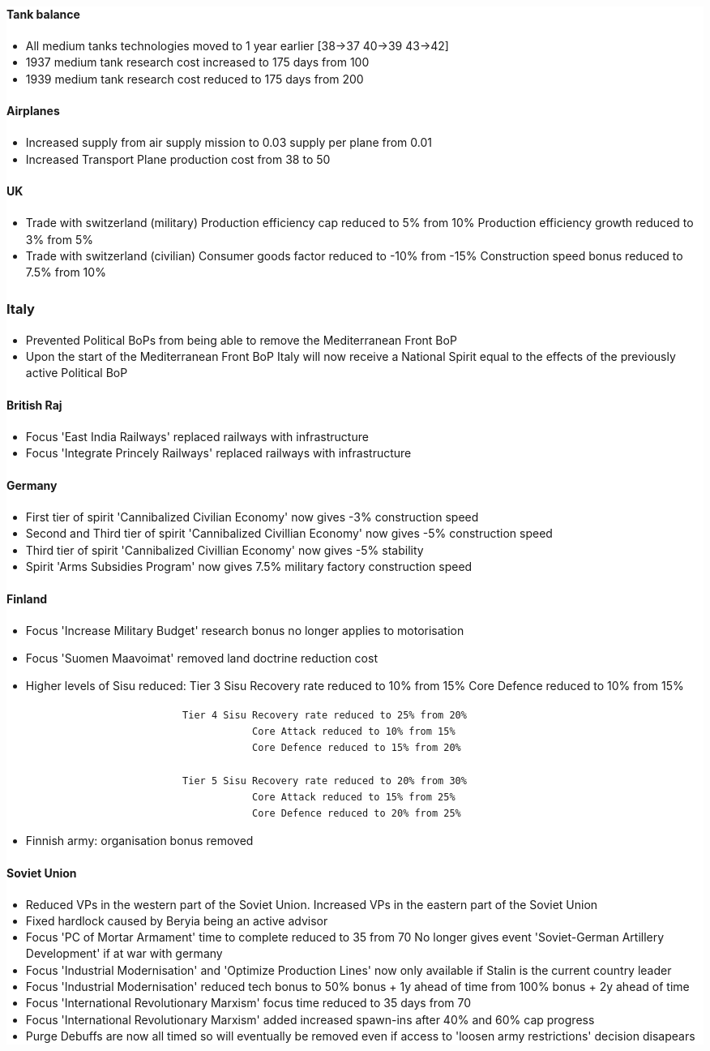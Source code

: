 #### Tank balance
 - All medium tanks technologies moved to 1 year earlier [38->37  40->39  43->42]
 - 1937 medium tank research cost increased to 175 days from 100
 - 1939 medium tank research cost reduced to 175 days from 200

#### Airplanes
 - Increased supply from air supply mission to 0.03 supply per plane from 0.01
 - Increased Transport Plane production cost from 38 to 50

#### UK
 - Trade with switzerland (military) Production efficiency cap reduced to 5% from 10%
                                     Production efficiency growth reduced to 3% from 5%
 - Trade with switzerland (civilian) Consumer goods factor reduced to -10% from -15%
                                     Construction speed bonus reduced to 7.5% from 10%
### Italy
 - Prevented Political BoPs from being able to remove the Mediterranean Front BoP
 - Upon the start of the Mediterranean Front BoP Italy will now receive a National Spirit equal to the effects of the previously active Political BoP

#### British Raj
 - Focus 'East India Railways' replaced railways with infrastructure 
 - Focus 'Integrate Princely Railways' replaced railways with infrastructure

#### Germany
 - First tier of spirit 'Cannibalized Civilian Economy' now gives -3% construction speed
 - Second and Third tier of spirit 'Cannibalized Civillian Economy' now gives -5% construction speed
 - Third tier of spirit 'Cannibalized Civillian Economy' now gives -5% stability 
 - Spirit 'Arms Subsidies Program' now gives 7.5% military factory construction speed

#### Finland
 - Focus 'Increase Military Budget' research bonus no longer applies to motorisation 
 - Focus 'Suomen Maavoimat' removed land doctrine reduction cost
 - Higher levels of Sisu reduced: Tier 3 Sisu Recovery rate reduced to 10% from 15%
                                              Core Defence reduced to 10% from 15%

                                  Tier 4 Sisu Recovery rate reduced to 25% from 20%
                                              Core Attack reduced to 10% from 15%
                                              Core Defence reduced to 15% from 20%

                                  Tier 5 Sisu Recovery rate reduced to 20% from 30%
                                              Core Attack reduced to 15% from 25%
                                              Core Defence reduced to 20% from 25%
 - Finnish army: organisation bonus removed 

#### Soviet Union
 - Reduced VPs in the western part of the Soviet Union. Increased VPs in the eastern part of the Soviet Union
 - Fixed hardlock caused by Beryia being an active advisor
 - Focus 'PC of Mortar Armament' time to complete reduced to 35 from 70
                                 No longer gives event 'Soviet-German Artillery Development' if at war with germany
 - Focus 'Industrial Modernisation' and 'Optimize Production Lines' now only available if Stalin is the current country leader
 - Focus 'Industrial Modernisation' reduced tech bonus to 50% bonus + 1y ahead of time from 100% bonus + 2y ahead of time
 - Focus 'International Revolutionary Marxism' focus time reduced to 35 days from 70
 - Focus 'International Revolutionary Marxism' added increased spawn-ins after 40% and 60% cap progress
 - Purge Debuffs are now all timed so will eventually be removed even if access to 'loosen army restrictions' decision disapears
